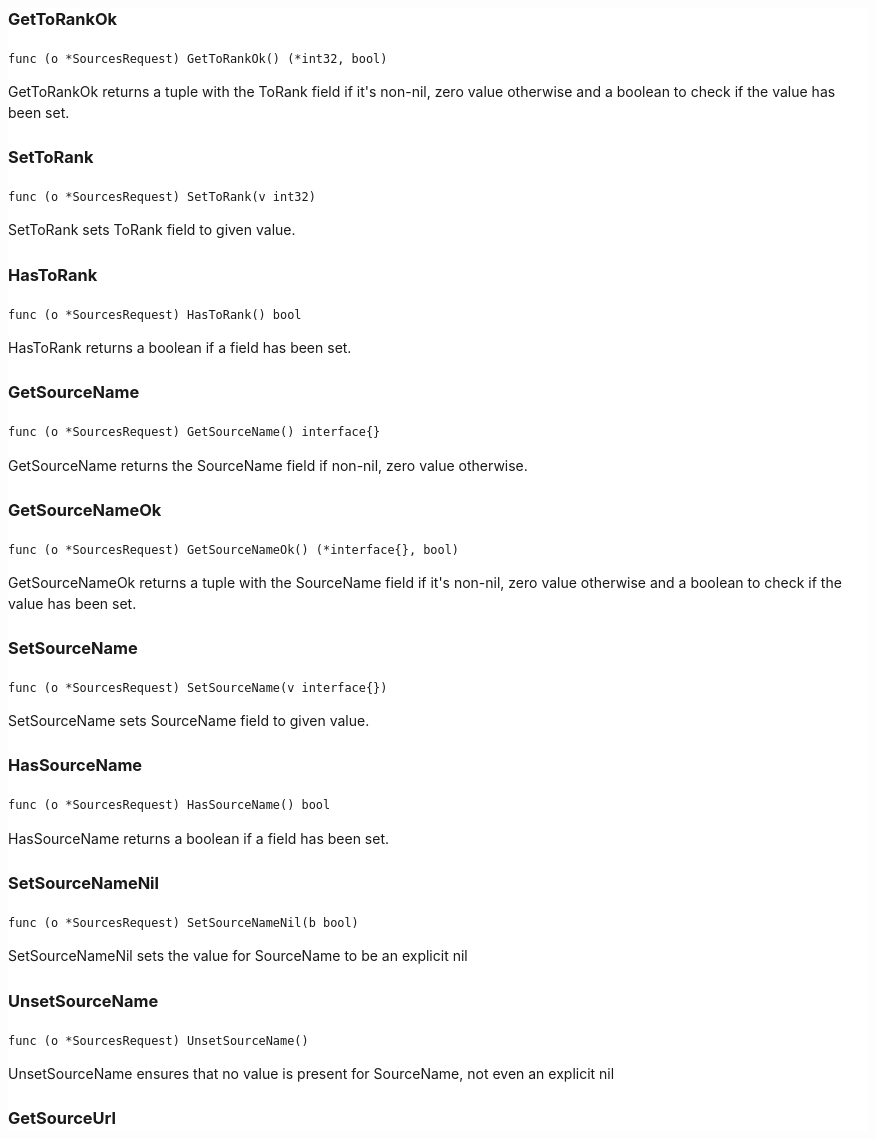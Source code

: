 ### GetToRankOk

`func (o *SourcesRequest) GetToRankOk() (*int32, bool)`

GetToRankOk returns a tuple with the ToRank field if it's non-nil, zero value otherwise
and a boolean to check if the value has been set.

### SetToRank

`func (o *SourcesRequest) SetToRank(v int32)`

SetToRank sets ToRank field to given value.

### HasToRank

`func (o *SourcesRequest) HasToRank() bool`

HasToRank returns a boolean if a field has been set.

### GetSourceName

`func (o *SourcesRequest) GetSourceName() interface{}`

GetSourceName returns the SourceName field if non-nil, zero value otherwise.

### GetSourceNameOk

`func (o *SourcesRequest) GetSourceNameOk() (*interface{}, bool)`

GetSourceNameOk returns a tuple with the SourceName field if it's non-nil, zero value otherwise
and a boolean to check if the value has been set.

### SetSourceName

`func (o *SourcesRequest) SetSourceName(v interface{})`

SetSourceName sets SourceName field to given value.

### HasSourceName

`func (o *SourcesRequest) HasSourceName() bool`

HasSourceName returns a boolean if a field has been set.

### SetSourceNameNil

`func (o *SourcesRequest) SetSourceNameNil(b bool)`

 SetSourceNameNil sets the value for SourceName to be an explicit nil

### UnsetSourceName
`func (o *SourcesRequest) UnsetSourceName()`

UnsetSourceName ensures that no value is present for SourceName, not even an explicit nil
### GetSourceUrl
